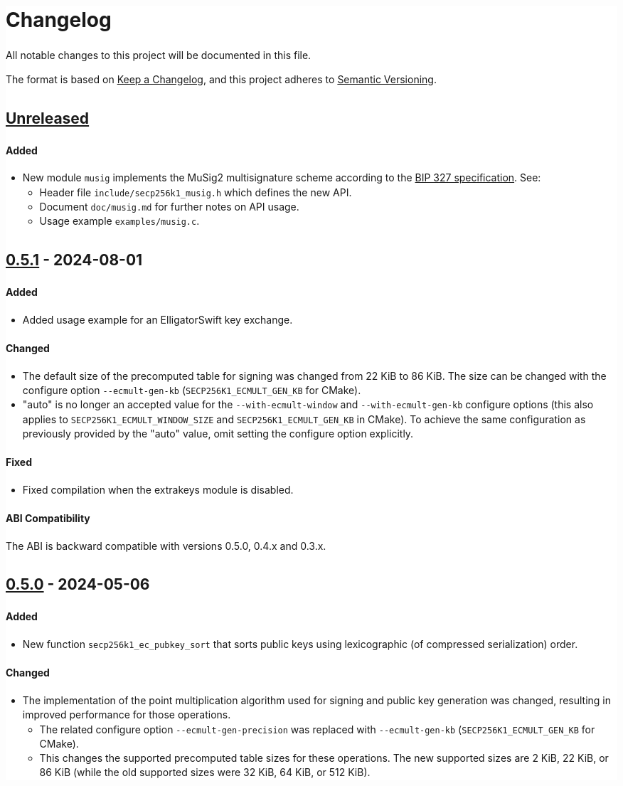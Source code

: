 # Changelog

All notable changes to this project will be documented in this file.

The format is based on [Keep a Changelog](https://keepachangelog.com/en/1.0.0/),
and this project adheres to [Semantic Versioning](https://semver.org/spec/v2.0.0.html).

## [Unreleased]

#### Added
 - New module `musig` implements the MuSig2 multisignature scheme according to the [BIP 327 specification](https://github.com/bitcoin/bips/blob/master/bip-0327.mediawiki). See:
   - Header file `include/secp256k1_musig.h` which defines the new API.
   - Document `doc/musig.md` for further notes on API usage.
   - Usage example `examples/musig.c`.

## [0.5.1] - 2024-08-01

#### Added
 - Added usage example for an ElligatorSwift key exchange.

#### Changed
 - The default size of the precomputed table for signing was changed from 22 KiB to 86 KiB. The size can be changed with the configure option `--ecmult-gen-kb` (`SECP256K1_ECMULT_GEN_KB` for CMake).
 - "auto" is no longer an accepted value for the `--with-ecmult-window` and `--with-ecmult-gen-kb` configure options (this also applies to  `SECP256K1_ECMULT_WINDOW_SIZE` and `SECP256K1_ECMULT_GEN_KB` in CMake). To achieve the same configuration as previously provided by the "auto" value, omit setting the configure option explicitly.

#### Fixed
 - Fixed compilation when the extrakeys module is disabled.

#### ABI Compatibility
The ABI is backward compatible with versions 0.5.0, 0.4.x and 0.3.x.

## [0.5.0] - 2024-05-06

#### Added
 - New function `secp256k1_ec_pubkey_sort` that sorts public keys using lexicographic (of compressed serialization) order.

#### Changed
 - The implementation of the point multiplication algorithm used for signing and public key generation was changed, resulting in improved performance for those operations.
   - The related configure option `--ecmult-gen-precision` was replaced with `--ecmult-gen-kb` (`SECP256K1_ECMULT_GEN_KB` for CMake).
   - This changes the supported precomputed table sizes for these operations. The new supported sizes are 2 KiB, 22 KiB, or 86 KiB (while the old supported sizes were 32 KiB, 64 KiB, or 512 KiB).


[unreleased]: https://github.com/bitcoin-core/secp256k1/compare/v0.5.1...HEAD
[0.5.1]: https://github.com/bitcoin-core/secp256k1/compare/v0.5.0...v0.5.1
[0.5.0]: https://github.com/bitcoin-core/secp256k1/compare/v0.4.1...v0.5.0
[0.4.1]: https://github.com/bitcoin-core/secp256k1/compare/v0.4.0...v0.4.1
[0.4.0]: https://github.com/bitcoin-core/secp256k1/compare/v0.3.2...v0.4.0
[0.3.2]: https://github.com/bitcoin-core/secp256k1/compare/v0.3.1...v0.3.2
[0.3.1]: https://github.com/bitcoin-core/secp256k1/compare/v0.3.0...v0.3.1
[0.3.0]: https://github.com/bitcoin-core/secp256k1/compare/v0.2.0...v0.3.0
[0.2.0]: https://github.com/bitcoin-core/secp256k1/compare/423b6d19d373f1224fd671a982584d7e7900bc93..v0.2.0
[0.1.0]: https://github.com/bitcoin-core/secp256k1/commit/423b6d19d373f1224fd671a982584d7e7900bc93